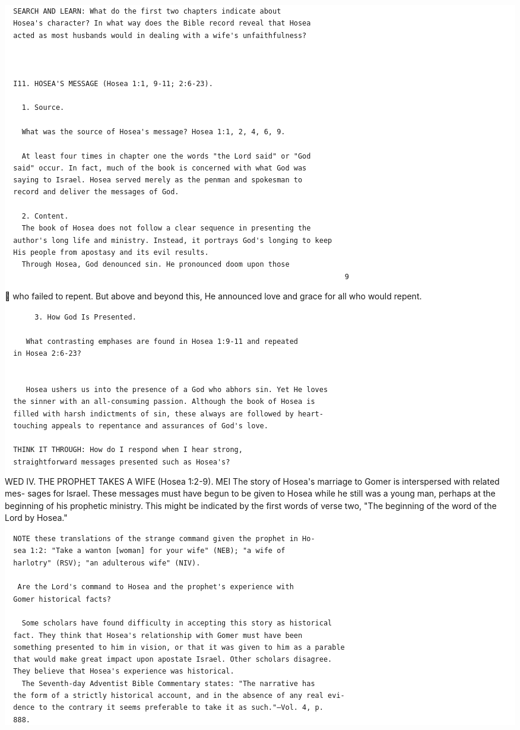       SEARCH AND LEARN: What do the first two chapters indicate about
      Hosea's character? In what way does the Bible record reveal that Hosea
      acted as most husbands would in dealing with a wife's unfaithfulness?



      I11. HOSEA'S MESSAGE (Hosea 1:1, 9-11; 2:6-23).

        1. Source.

        What was the source of Hosea's message? Hosea 1:1, 2, 4, 6, 9.

        At least four times in chapter one the words "the Lord said" or "God
      said" occur. In fact, much of the book is concerned with what God was
      saying to Israel. Hosea served merely as the penman and spokesman to
      record and deliver the messages of God.

        2. Content.
        The book of Hosea does not follow a clear sequence in presenting the
      author's long life and ministry. Instead, it portrays God's longing to keep
      His people from apostasy and its evil results.
        Through Hosea, God denounced sin. He pronounced doom upon those
                                                                                    9
      who failed to repent. But above and beyond this, He announced love and
      grace for all who would repent.

           3. How God Is Presented.

         What contrasting emphases are found in Hosea 1:9-11 and repeated
      in Hosea 2:6-23?


         Hosea ushers us into the presence of a God who abhors sin. Yet He loves
      the sinner with an all-consuming passion. Although the book of Hosea is
      filled with harsh indictments of sin, these always are followed by heart-
      touching appeals to repentance and assurances of God's love.

      THINK IT THROUGH: How do I respond when I hear strong,
      straightforward messages presented such as Hosea's?

WED   IV. THE PROPHET TAKES A WIFE (Hosea 1:2-9).
MEI
        The story of Hosea's marriage to Gomer is interspersed with related mes-
      sages for Israel. These messages must have begun to be given to Hosea
      while he still was a young man, perhaps at the beginning of his prophetic
      ministry. This might be indicated by the first words of verse two, "The
      beginning of the word of the Lord by Hosea."

      NOTE these translations of the strange command given the prophet in Ho-
      sea 1:2: "Take a wanton [woman] for your wife" (NEB); "a wife of
      harlotry" (RSV); "an adulterous wife" (NIV).

       Are the Lord's command to Hosea and the prophet's experience with
      Gomer historical facts?

        Some scholars have found difficulty in accepting this story as historical
      fact. They think that Hosea's relationship with Gomer must have been
      something presented to him in vision, or that it was given to him as a parable
      that would make great impact upon apostate Israel. Other scholars disagree.
      They believe that Hosea's experience was historical.
        The Seventh-day Adventist Bible Commentary states: "The narrative has
      the form of a strictly historical account, and in the absence of any real evi-
      dence to the contrary it seems preferable to take it as such."—Vol. 4, p.
      888.
